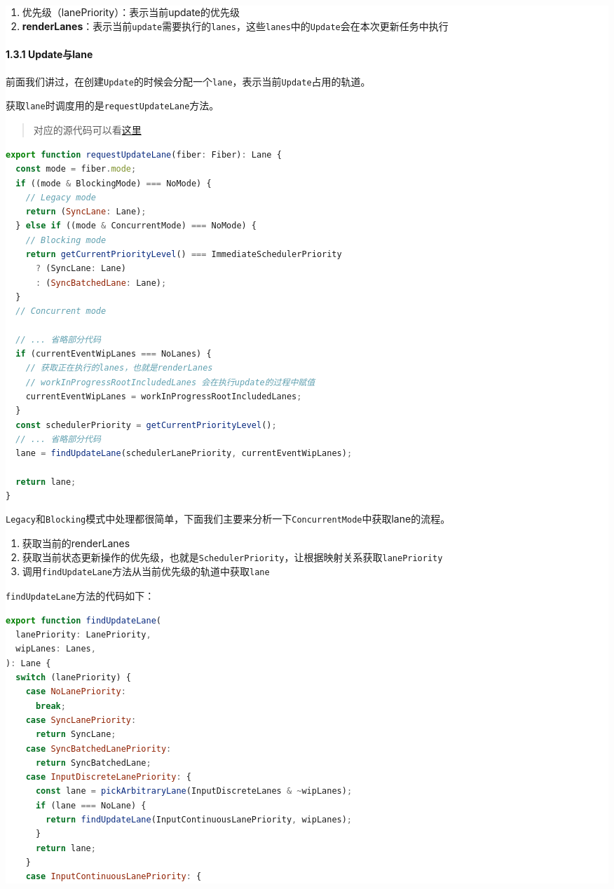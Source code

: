 1. 优先级（lanePriority）：表示当前update的优先级
2. **renderLanes**：表示当前`update`需要执行的`lanes`，这些`lanes`中的`Update`会在本次更新任务中执行

#### 1.3.1 Update与lane

前面我们讲过，在创建`Update`的时候会分配一个`lane`，表示当前`Update`占用的轨道。

获取`lane`时调度用的是`requestUpdateLane`方法。

> 对应的源代码可以看[这里](https://github.com/careyke/react/blob/765e89b908206fe62feb10240604db224f38de7d/packages/react-reconciler/src/ReactFiberWorkLoop.new.js#L401)

```javascript
export function requestUpdateLane(fiber: Fiber): Lane {
  const mode = fiber.mode;
  if ((mode & BlockingMode) === NoMode) {
    // Legacy mode
    return (SyncLane: Lane);
  } else if ((mode & ConcurrentMode) === NoMode) {
    // Blocking mode
    return getCurrentPriorityLevel() === ImmediateSchedulerPriority
      ? (SyncLane: Lane)
      : (SyncBatchedLane: Lane);
  } 
  // Concurrent mode
  
  // ... 省略部分代码
  if (currentEventWipLanes === NoLanes) {
    // 获取正在执行的lanes，也就是renderLanes
    // workInProgressRootIncludedLanes 会在执行update的过程中赋值
    currentEventWipLanes = workInProgressRootIncludedLanes;
  }
  const schedulerPriority = getCurrentPriorityLevel();
  // ... 省略部分代码
  lane = findUpdateLane(schedulerLanePriority, currentEventWipLanes);
  
  return lane;
}
```

`Legacy`和`Blocking`模式中处理都很简单，下面我们主要来分析一下`ConcurrentMode`中获取lane的流程。

1. 获取当前的renderLanes
2. 获取当前状态更新操作的优先级，也就是`SchedulerPriority`，让根据映射关系获取`lanePriority`
3. 调用`findUpdateLane`方法从当前优先级的轨道中获取`lane`

`findUpdateLane`方法的代码如下：

```javascript
export function findUpdateLane(
  lanePriority: LanePriority,
  wipLanes: Lanes,
): Lane {
  switch (lanePriority) {
    case NoLanePriority:
      break;
    case SyncLanePriority:
      return SyncLane;
    case SyncBatchedLanePriority:
      return SyncBatchedLane;
    case InputDiscreteLanePriority: {
      const lane = pickArbitraryLane(InputDiscreteLanes & ~wipLanes);
      if (lane === NoLane) {
        return findUpdateLane(InputContinuousLanePriority, wipLanes);
      }
      return lane;
    }
    case InputContinuousLanePriority: {
```
